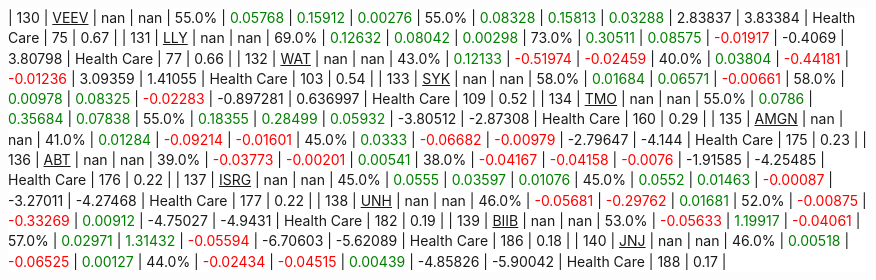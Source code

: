 | 130 | [VEEV](https://finance.yahoo.com/quote/VEEV/financials)   |                 nan |                     nan | 55.0%                  | <span style="color: green;"> 0.05768 </span> | <span style="color: green;"> 0.15912 </span> | <span style="color: green;"> 0.00276 </span> | 55.0%                  | <span style="color: green;"> 0.08328 </span> | <span style="color: green;"> 0.15813 </span> | <span style="color: green;"> 0.03288 </span> |            2.83837   |   3.83384    | Health Care            |     75 |           0.67 |
| 131 | [LLY](https://finance.yahoo.com/quote/LLY/financials)     |                 nan |                     nan | 69.0%                  | <span style="color: green;"> 0.12632 </span> | <span style="color: green;"> 0.08042 </span> | <span style="color: green;"> 0.00298 </span> | 73.0%                  | <span style="color: green;"> 0.30511 </span> | <span style="color: green;"> 0.08575 </span> | <span style="color: red;"> -0.01917 </span>  |           -0.4069    |   3.80798    | Health Care            |     77 |           0.66 |
| 132 | [WAT](https://finance.yahoo.com/quote/WAT/financials)     |                 nan |                     nan | 43.0%                  | <span style="color: green;"> 0.12133 </span> | <span style="color: red;"> -0.51974 </span>  | <span style="color: red;"> -0.02459 </span>  | 40.0%                  | <span style="color: green;"> 0.03804 </span> | <span style="color: red;"> -0.44181 </span>  | <span style="color: red;"> -0.01236 </span>  |            3.09359   |   1.41055    | Health Care            |    103 |           0.54 |
| 133 | [SYK](https://finance.yahoo.com/quote/SYK/financials)     |                 nan |                     nan | 58.0%                  | <span style="color: green;"> 0.01684 </span> | <span style="color: green;"> 0.06571 </span> | <span style="color: red;"> -0.00661 </span>  | 58.0%                  | <span style="color: green;"> 0.00978 </span> | <span style="color: green;"> 0.08325 </span> | <span style="color: red;"> -0.02283 </span>  |           -0.897281  |   0.636997   | Health Care            |    109 |           0.52 |
| 134 | [TMO](https://finance.yahoo.com/quote/TMO/financials)     |                 nan |                     nan | 55.0%                  | <span style="color: green;"> 0.0786 </span>  | <span style="color: green;"> 0.35684 </span> | <span style="color: green;"> 0.07838 </span> | 55.0%                  | <span style="color: green;"> 0.18355 </span> | <span style="color: green;"> 0.28499 </span> | <span style="color: green;"> 0.05932 </span> |           -3.80512   |  -2.87308    | Health Care            |    160 |           0.29 |
| 135 | [AMGN](https://finance.yahoo.com/quote/AMGN/financials)   |                 nan |                     nan | 41.0%                  | <span style="color: green;"> 0.01284 </span> | <span style="color: red;"> -0.09214 </span>  | <span style="color: red;"> -0.01601 </span>  | 45.0%                  | <span style="color: green;"> 0.0333 </span>  | <span style="color: red;"> -0.06682 </span>  | <span style="color: red;"> -0.00979 </span>  |           -2.79647   |  -4.144      | Health Care            |    175 |           0.23 |
| 136 | [ABT](https://finance.yahoo.com/quote/ABT/financials)     |                 nan |                     nan | 39.0%                  | <span style="color: red;"> -0.03773 </span>  | <span style="color: red;"> -0.00201 </span>  | <span style="color: green;"> 0.00541 </span> | 38.0%                  | <span style="color: red;"> -0.04167 </span>  | <span style="color: red;"> -0.04158 </span>  | <span style="color: red;"> -0.0076 </span>   |           -1.91585   |  -4.25485    | Health Care            |    176 |           0.22 |
| 137 | [ISRG](https://finance.yahoo.com/quote/ISRG/financials)   |                 nan |                     nan | 45.0%                  | <span style="color: green;"> 0.0555 </span>  | <span style="color: green;"> 0.03597 </span> | <span style="color: green;"> 0.01076 </span> | 45.0%                  | <span style="color: green;"> 0.0552 </span>  | <span style="color: green;"> 0.01463 </span> | <span style="color: red;"> -0.00087 </span>  |           -3.27011   |  -4.27468    | Health Care            |    177 |           0.22 |
| 138 | [UNH](https://finance.yahoo.com/quote/UNH/financials)     |                 nan |                     nan | 46.0%                  | <span style="color: red;"> -0.05681 </span>  | <span style="color: red;"> -0.29762 </span>  | <span style="color: green;"> 0.01681 </span> | 52.0%                  | <span style="color: red;"> -0.00875 </span>  | <span style="color: red;"> -0.33269 </span>  | <span style="color: green;"> 0.00912 </span> |           -4.75027   |  -4.9431     | Health Care            |    182 |           0.19 |
| 139 | [BIIB](https://finance.yahoo.com/quote/BIIB/financials)   |                 nan |                     nan | 53.0%                  | <span style="color: red;"> -0.05633 </span>  | <span style="color: green;"> 1.19917 </span> | <span style="color: red;"> -0.04061 </span>  | 57.0%                  | <span style="color: green;"> 0.02971 </span> | <span style="color: green;"> 1.31432 </span> | <span style="color: red;"> -0.05594 </span>  |           -6.70603   |  -5.62089    | Health Care            |    186 |           0.18 |
| 140 | [JNJ](https://finance.yahoo.com/quote/JNJ/financials)     |                 nan |                     nan | 46.0%                  | <span style="color: green;"> 0.00518 </span> | <span style="color: red;"> -0.06525 </span>  | <span style="color: green;"> 0.00127 </span> | 44.0%                  | <span style="color: red;"> -0.02434 </span>  | <span style="color: red;"> -0.04515 </span>  | <span style="color: green;"> 0.00439 </span> |           -4.85826   |  -5.90042    | Health Care            |    188 |           0.17 |